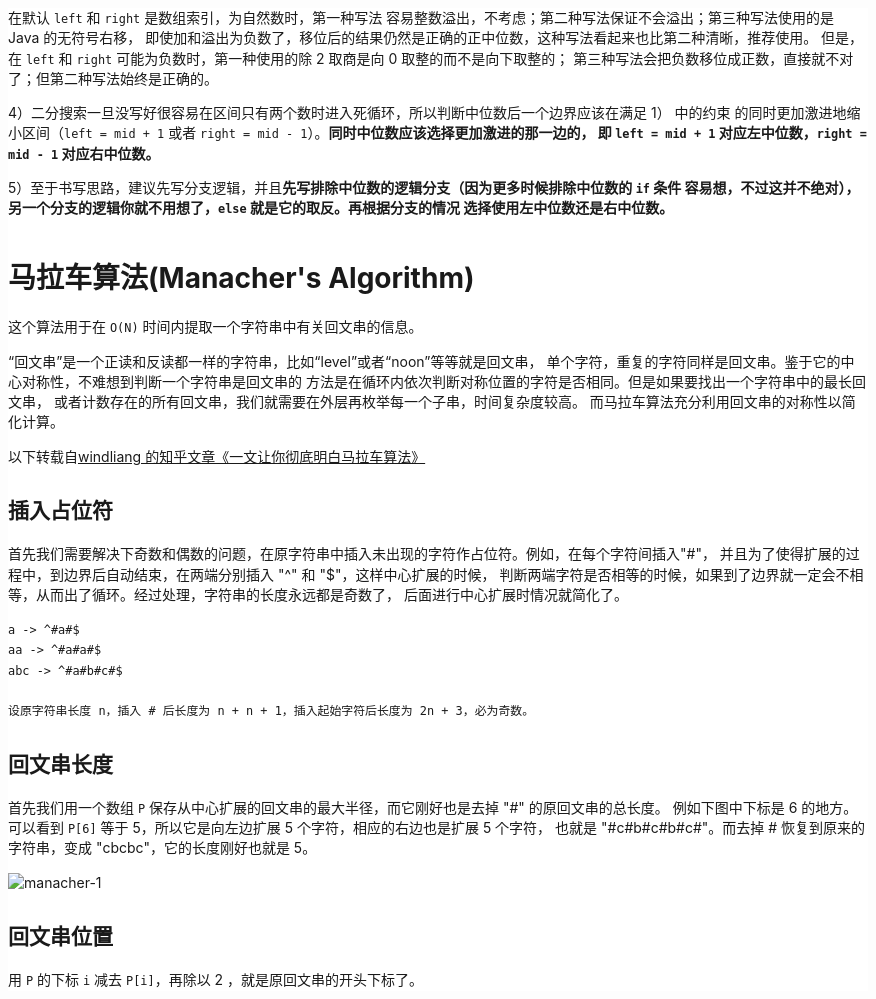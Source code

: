 在默认 `left` 和 `right` 是数组索引，为自然数时，第一种写法
容易整数溢出，不考虑；第二种写法保证不会溢出；第三种写法使用的是 Java 的无符号右移，
即使加和溢出为负数了，移位后的结果仍然是正确的正中位数，这种写法看起来也比第二种清晰，推荐使用。
但是，在 `left` 和 `right` 可能为负数时，第一种使用的除 2 取商是向 0 取整的而不是向下取整的；
第三种写法会把负数移位成正数，直接就不对了；但第二种写法始终是正确的。

4）二分搜索一旦没写好很容易在区间只有两个数时进入死循环，所以判断中位数后一个边界应该在满足 1） 中的约束
的同时更加激进地缩小区间（`left = mid + 1` 或者 `right = mid - 1`）。**同时中位数应该选择更加激进的那一边的，
即 `left = mid + 1` 对应左中位数，`right = mid - 1` 对应右中位数。**

5）至于书写思路，建议先写分支逻辑，并且**先写排除中位数的逻辑分支（因为更多时候排除中位数的 `if` 条件
容易想，不过这并不绝对），另一个分支的逻辑你就不用想了，`else` 就是它的取反。再根据分支的情况
选择使用左中位数还是右中位数。**

# 马拉车算法(Manacher's Algorithm)

这个算法用于在 `O(N)` 时间内提取一个字符串中有关回文串的信息。

“回文串”是一个正读和反读都一样的字符串，比如“level”或者“noon”等等就是回文串，
单个字符，重复的字符同样是回文串。鉴于它的中心对称性，不难想到判断一个字符串是回文串的
方法是在循环内依次判断对称位置的字符是否相同。但是如果要找出一个字符串中的最长回文串，
或者计数存在的所有回文串，我们就需要在外层再枚举每一个子串，时间复杂度较高。
而马拉车算法充分利用回文串的对称性以简化计算。

以下转载自[windliang 的知乎文章《一文让你彻底明白马拉车算法》](https://zhuanlan.zhihu.com/p/70532099)

## 插入占位符

首先我们需要解决下奇数和偶数的问题，在原字符串中插入未出现的字符作占位符。例如，在每个字符间插入"#"，
并且为了使得扩展的过程中，到边界后自动结束，在两端分别插入 "^" 和 "$"，这样中心扩展的时候，
判断两端字符是否相等的时候，如果到了边界就一定会不相等，从而出了循环。经过处理，字符串的长度永远都是奇数了，
后面进行中心扩展时情况就简化了。

```
a -> ^#a#$
aa -> ^#a#a#$
abc -> ^#a#b#c#$

设原字符串长度 n，插入 # 后长度为 n + n + 1，插入起始字符后长度为 2n + 3，必为奇数。
```

## 回文串长度

首先我们用一个数组 `P` 保存从中心扩展的回文串的最大半径，而它刚好也是去掉 "#" 的原回文串的总长度。
例如下图中下标是 6 的地方。可以看到 `P[6]` 等于 5，所以它是向左边扩展 5 个字符，相应的右边也是扩展 5 个字符，
也就是 "#c#b#c#b#c#"。而去掉 # 恢复到原来的字符串，变成 "cbcbc"，它的长度刚好也就是 5。

![manacher-1](https://gonearewe.coding.net/p/blog/d/myblog/git/raw/master/img/post-2020-manacher-1.jpg)

## 回文串位置

用 `P` 的下标 `i` 减去 `P[i]`，再除以 2 ，就是原回文串的开头下标了。
